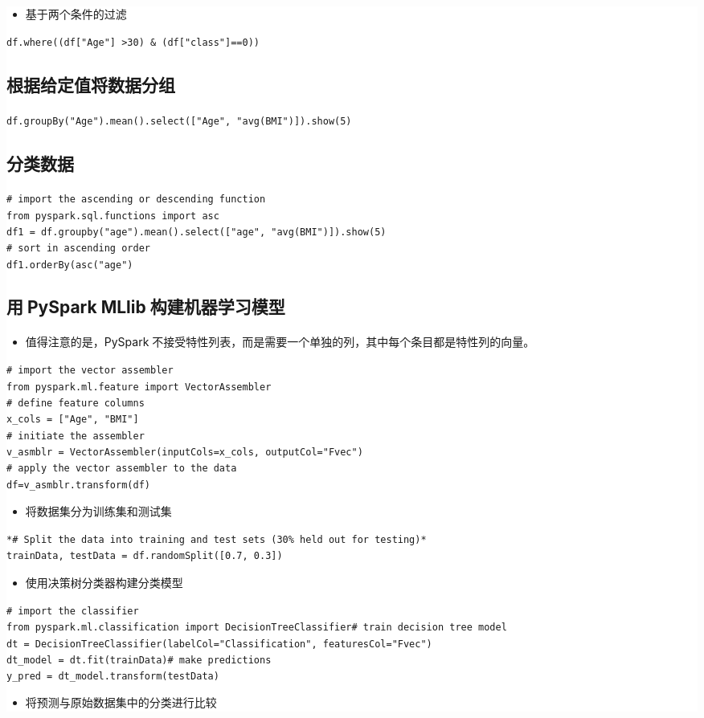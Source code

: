 *   基于两个条件的过滤

```
df.where((df["Age"] >30) & (df["class"]==0))
```

## 根据给定值将数据分组

```
df.groupBy("Age").mean().select(["Age", "avg(BMI")]).show(5)
```

## 分类数据

```
# import the ascending or descending function
from pyspark.sql.functions import asc
df1 = df.groupby("age").mean().select(["age", "avg(BMI")]).show(5)
# sort in ascending order
df1.orderBy(asc("age")
```

## 用 PySpark MLlib 构建机器学习模型

*   值得注意的是，PySpark 不接受特性列表，而是需要一个单独的列，其中每个条目都是特性列的向量。

```
# import the vector assembler
from pyspark.ml.feature import VectorAssembler
# define feature columns
x_cols = ["Age", "BMI"]
# initiate the assembler
v_asmblr = VectorAssembler(inputCols=x_cols, outputCol="Fvec")
# apply the vector assembler to the data
df=v_asmblr.transform(df)
```

*   将数据集分为训练集和测试集

```
*# Split the data into training and test sets (30% held out for testing)*
trainData, testData = df.randomSplit([0.7, 0.3])
```

*   使用决策树分类器构建分类模型

```
# import the classifier
from pyspark.ml.classification import DecisionTreeClassifier# train decision tree model
dt = DecisionTreeClassifier(labelCol="Classification", featuresCol="Fvec")
dt_model = dt.fit(trainData)# make predictions
y_pred = dt_model.transform(testData)
```

*   将预测与原始数据集中的分类进行比较
